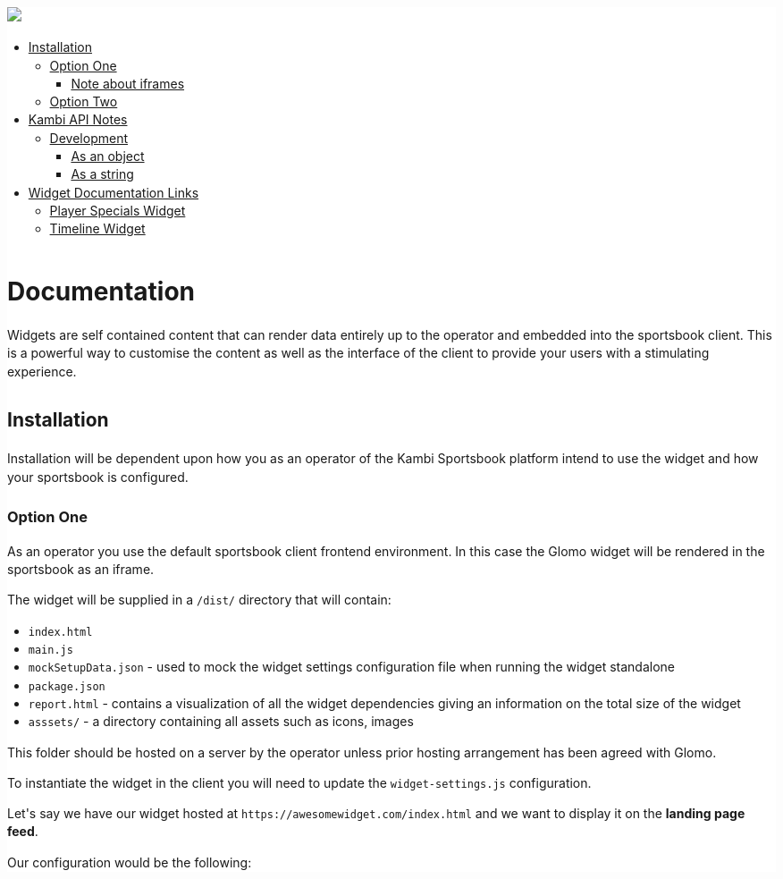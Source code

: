 <img src="https://glomo.se/static/media/Glomo_logo.08169324.svg" width="250"/>



- [Installation](#installation)
  - [Option One](#option-one)
    - [Note about iframes](#note-about-iframes)
  - [Option Two](#option-two)
- [Kambi API Notes](#kambi-api-notes)
  - [Development](#development)
    - [As an object](#as-an-object)
    - [As a string](#as-a-string)
- [Widget Documentation Links](#widget-documentation-links)
  - [Player Specials Widget](#player-specials-widget)
  - [Timeline Widget](#timeline-widget)



# Documentation

Widgets are self contained content that can render data entirely up to the operator and embedded into the sportsbook client. This is a powerful way to customise the content as well as the interface of the client to provide your users with a stimulating experience.

## Installation

Installation will be dependent upon how you as an operator of the Kambi Sportsbook platform intend to use the widget and how your sportsbook is configured.

### Option One

As an operator you use the default sportsbook client frontend environment. In this case the Glomo widget will be rendered in the sportsbook as an iframe.

The widget will be supplied in a `/dist/` directory that will contain:

* `index.html`
* `main.js`
* `mockSetupData.json` - used to mock the widget settings configuration file when running the widget standalone
* `package.json`
* `report.html` - contains a visualization of all the widget dependencies giving an information on the total size of the widget
* `asssets/` - a directory containing all assets such as icons, images

This folder should be hosted on a server by the operator unless prior hosting arrangement has been agreed with Glomo.

To instantiate the widget in the client you will need to update the `widget-settings.js` configuration.

Let's say we have our widget hosted at `https://awesomewidget.com/index.html` and we want to display it on the **landing page feed**.

Our configuration would be the following:
